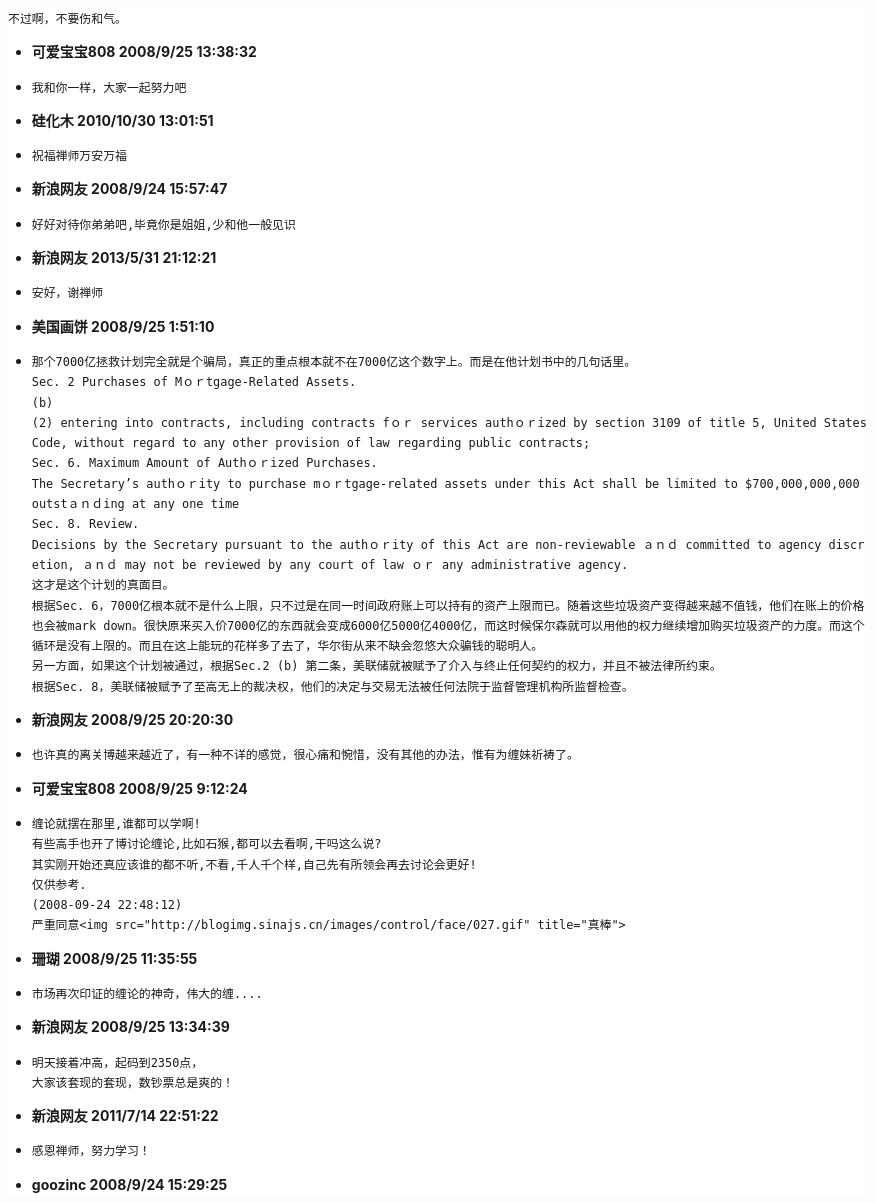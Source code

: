   ```
  不过啊，不要伤和气。
  ```
- **可爱宝宝808 2008/9/25 13:38:32**
- ```
  我和你一样，大家一起努力吧
  ```
- **硅化木 2010/10/30 13:01:51**
- ```
  祝福禅师万安万福
  ```
- **新浪网友 2008/9/24 15:57:47**
- ```
  好好对待你弟弟吧,毕竟你是姐姐,少和他一般见识
  ```
- **新浪网友 2013/5/31 21:12:21**
- ```
  安好，谢禅师
  ```
- **美国画饼 2008/9/25 1:51:10**
- ```
  那个7000亿拯救计划完全就是个骗局，真正的重点根本就不在7000亿这个数字上。而是在他计划书中的几句话里。
  Sec. 2 Purchases of Mｏｒtgage-Related Assets.
  (b)
  (2) entering into contracts, including contracts fｏｒ services authｏｒized by section 3109 of title 5, United States Code, without regard to any other provision of law regarding public contracts; 
  Sec. 6. Maximum Amount of Authｏｒized Purchases.
  The Secretary’s authｏｒity to purchase mｏｒtgage-related assets under this Act shall be limited to $700,000,000,000 outstａｎｄing at any one time
  Sec. 8. Review.
  Decisions by the Secretary pursuant to the authｏｒity of this Act are non-reviewable ａｎｄ committed to agency discretion, ａｎｄ may not be reviewed by any court of law ｏｒ any administrative agency.
  这才是这个计划的真面目。
  根据Sec. 6，7000亿根本就不是什么上限，只不过是在同一时间政府账上可以持有的资产上限而已。随着这些垃圾资产变得越来越不值钱，他们在账上的价格也会被mark down。很快原来买入价7000亿的东西就会变成6000亿5000亿4000亿，而这时候保尔森就可以用他的权力继续增加购买垃圾资产的力度。而这个循环是没有上限的。而且在这上能玩的花样多了去了，华尔街从来不缺会忽悠大众骗钱的聪明人。
  另一方面，如果这个计划被通过，根据Sec.2 (b) 第二条，美联储就被赋予了介入与终止任何契约的权力，并且不被法律所约束。
  根据Sec. 8，美联储被赋予了至高无上的裁决权，他们的决定与交易无法被任何法院于监督管理机构所监督检查。
  ```
- **新浪网友 2008/9/25 20:20:30**
- ```
  也许真的离关博越来越近了，有一种不详的感觉，很心痛和惋惜，没有其他的办法，惟有为缠妹祈祷了。
  ```
- **可爱宝宝808 2008/9/25 9:12:24**
- ```
  缠论就摆在那里,谁都可以学啊!
  有些高手也开了博讨论缠论,比如石猴,都可以去看啊,干吗这么说?
  其实刚开始还真应该谁的都不听,不看,千人千个样,自己先有所领会再去讨论会更好!
  仅供参考.
  (2008-09-24 22:48:12) 
  严重同意<img src="http://blogimg.sinajs.cn/images/control/face/027.gif" title="真棒">
  ```
- **珊瑚 2008/9/25 11:35:55**
- ```
  市场再次印证的缠论的神奇，伟大的缠....
  ```
- **新浪网友 2008/9/25 13:34:39**
- ```
  明天接着冲高，起码到2350点，
  大家该套现的套现，数钞票总是爽的！
  ```
- **新浪网友 2011/7/14 22:51:22**
- ```
  感恩禅师，努力学习！
  ```
- **goozinc 2008/9/24 15:29:25**
